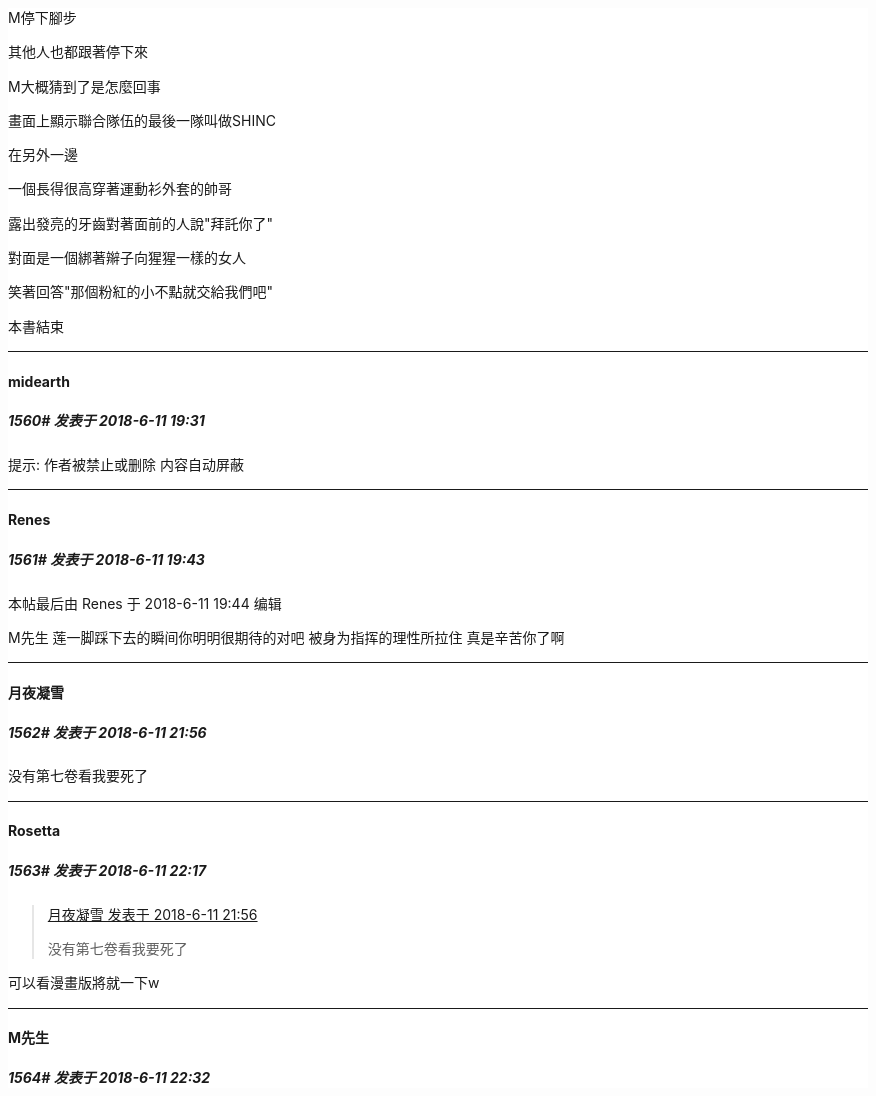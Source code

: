 M停下腳步

其他人也都跟著停下來

M大概猜到了是怎麼回事

畫面上顯示聯合隊伍的最後一隊叫做SHINC

在另外一邊

一個長得很高穿著運動衫外套的帥哥

露出發亮的牙齒對著面前的人說"拜託你了"

對面是一個綁著辮子向猩猩一樣的女人

笑著回答"那個粉紅的小不點就交給我們吧"

本書結束

*****

####  midearth  
##### 1560#       发表于 2018-6-11 19:31

提示: 作者被禁止或删除 内容自动屏蔽


*****

####  Renes  
##### 1561#       发表于 2018-6-11 19:43

 本帖最后由 Renes 于 2018-6-11 19:44 编辑 

M先生 莲一脚踩下去的瞬间你明明很期待的对吧 被身为指挥的理性所拉住 真是辛苦你了啊

*****

####  月夜凝雪  
##### 1562#       发表于 2018-6-11 21:56

没有第七卷看我要死了

*****

####  Rosetta  
##### 1563#       发表于 2018-6-11 22:17

<blockquote><a href="httphttps://bbs.saraba1st.com/2b/forum.php?mod=redirect&amp;goto=findpost&amp;pid=39955195&amp;ptid=1550724" target="_blank">月夜凝雪 发表于 2018-6-11 21:56</a>

没有第七卷看我要死了</blockquote>
可以看漫畫版將就一下w

*****

####  M先生  
##### 1564#       发表于 2018-6-11 22:32
